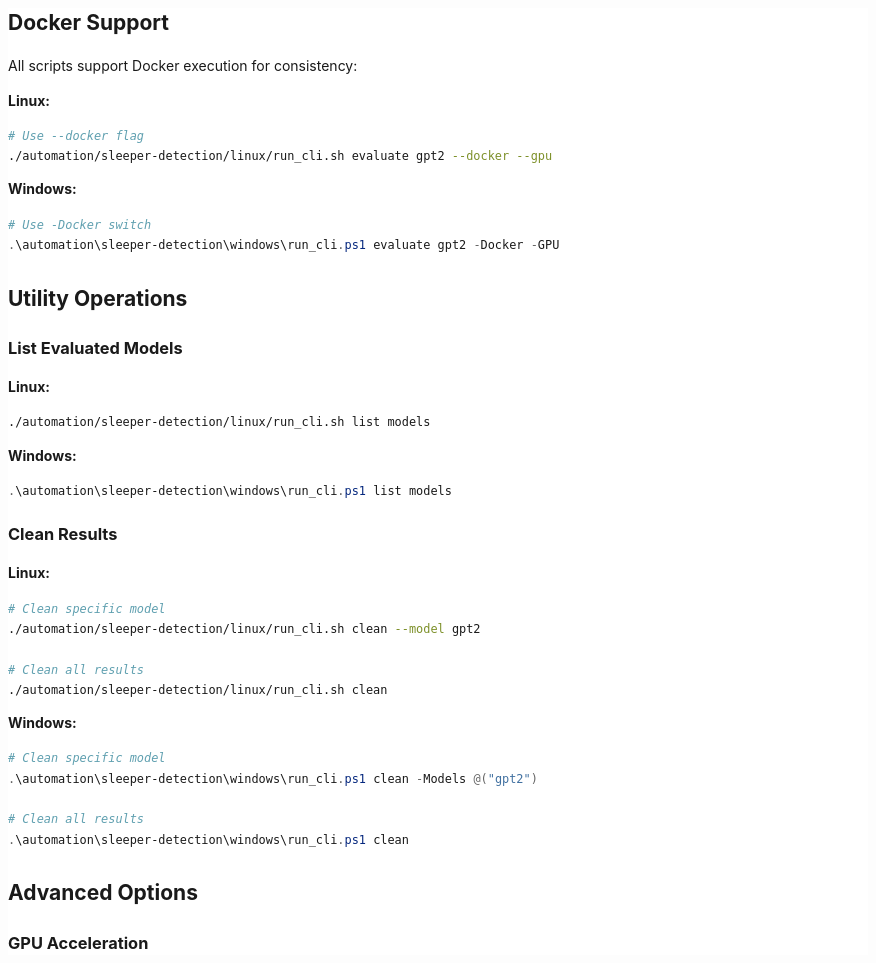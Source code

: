 ## Docker Support

All scripts support Docker execution for consistency:

**Linux:**
```bash
# Use --docker flag
./automation/sleeper-detection/linux/run_cli.sh evaluate gpt2 --docker --gpu
```

**Windows:**
```powershell
# Use -Docker switch
.\automation\sleeper-detection\windows\run_cli.ps1 evaluate gpt2 -Docker -GPU
```

## Utility Operations

### List Evaluated Models

**Linux:**
```bash
./automation/sleeper-detection/linux/run_cli.sh list models
```

**Windows:**
```powershell
.\automation\sleeper-detection\windows\run_cli.ps1 list models
```

### Clean Results

**Linux:**
```bash
# Clean specific model
./automation/sleeper-detection/linux/run_cli.sh clean --model gpt2

# Clean all results
./automation/sleeper-detection/linux/run_cli.sh clean
```

**Windows:**
```powershell
# Clean specific model
.\automation\sleeper-detection\windows\run_cli.ps1 clean -Models @("gpt2")

# Clean all results
.\automation\sleeper-detection\windows\run_cli.ps1 clean
```

## Advanced Options

### GPU Acceleration
